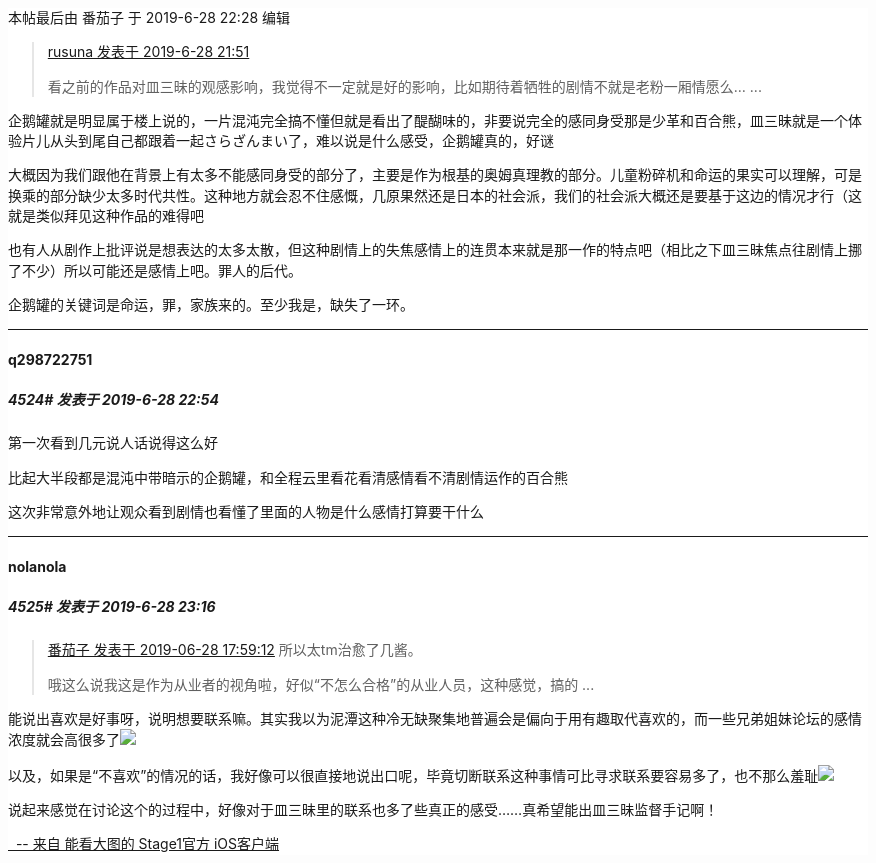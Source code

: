
 本帖最后由 番茄子 于 2019-6-28 22:28 编辑 
<blockquote><a href="httphttps://bbs.saraba1st.com/2b/forum.php?mod=redirect&amp;goto=findpost&amp;pid=44315822&amp;ptid=1823023" target="_blank">rusuna 发表于 2019-6-28 21:51</a>

看之前的作品对皿三昧的观感影响，我觉得不一定就是好的影响，比如期待着牺牲的剧情不就是老粉一厢情愿么… ...</blockquote>
企鹅罐就是明显属于楼上说的，一片混沌完全搞不懂但就是看出了醍醐味的，非要说完全的感同身受那是少革和百合熊，皿三昧就是一个体验片儿从头到尾自己都跟着一起さらざんまい了，难以说是什么感受，企鹅罐真的，好谜

大概因为我们跟他在背景上有太多不能感同身受的部分了，主要是作为根基的奥姆真理教的部分。儿童粉碎机和命运的果实可以理解，可是换乘的部分缺少太多时代共性。这种地方就会忍不住感慨，几原果然还是日本的社会派，我们的社会派大概还是要基于这边的情况才行（这就是类似拜见这种作品的难得吧


也有人从剧作上批评说是想表达的太多太散，但这种剧情上的失焦感情上的连贯本来就是那一作的特点吧（相比之下皿三昧焦点往剧情上挪了不少）所以可能还是感情上吧。罪人的后代。


企鹅罐的关键词是命运，罪，家族来的。至少我是，缺失了一环。







-----

####  q298722751  
##### 4524#       发表于 2019-6-28 22:54




第一次看到几元说人话说得这么好

比起大半段都是混沌中带暗示的企鹅罐，和全程云里看花看清感情看不清剧情运作的百合熊

这次非常意外地让观众看到剧情也看懂了里面的人物是什么感情打算要干什么







-----

####  nolanola  
##### 4525#       发表于 2019-6-28 23:16



<blockquote><a href="httphttps://bbs.saraba1st.com/2b/forum.php?mod=redirect&amp;goto=findpost&amp;pid=44312969&amp;ptid=1823023" target="_blank">番茄子 发表于 2019-06-28 17:59:12</a>
所以太tm治愈了几酱。

哦这么说我这是作为从业者的视角啦，好似“不怎么合格”的从业人员，这种感觉，搞的 ...</blockquote>能说出喜欢是好事呀，说明想要联系嘛。其实我以为泥潭这种冷无缺聚集地普遍会是偏向于用有趣取代喜欢的，而一些兄弟姐妹论坛的感情浓度就会高很多了<img src="https://static.saraba1st.com/image/smiley/face2017/035.png" referrerpolicy="no-referrer">

以及，如果是“不喜欢”的情况的话，我好像可以很直接地说出口呢，毕竟切断联系这种事情可比寻求联系要容易多了，也不那么羞耻<img src="https://static.saraba1st.com/image/smiley/face2017/081.png" referrerpolicy="no-referrer">

说起来感觉在讨论这个的过程中，好像对于皿三昧里的联系也多了些真正的感受……真希望能出皿三昧监督手记啊！

[  -- 来自 能看大图的 Stage1官方 iOS客户端](https://itunes.apple.com/fi/app/saraba1st/id1221237470?mt=8)



